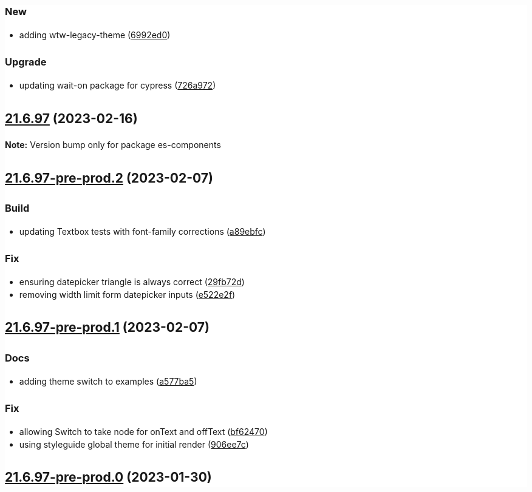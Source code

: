 ### New

- adding wtw-legacy-theme ([6992ed0](https://github.com/WTW-IM/es-components/commit/6992ed0e3c6a6b5f5510433d1e6a9ae28ff70d1d))

### Upgrade

- updating wait-on package for cypress ([726a972](https://github.com/WTW-IM/es-components/commit/726a972de6dd4eb3adbd580f8ff432a21e2b374f))

## [21.6.97](https://github.com/WTW-IM/es-components/compare/v21.6.97-pre-prod.2...v21.6.97) (2023-02-16)

**Note:** Version bump only for package es-components

## [21.6.97-pre-prod.2](https://github.com/WTW-IM/es-components/compare/v21.6.97-pre-prod.1...v21.6.97-pre-prod.2) (2023-02-07)

### Build

- updating Textbox tests with font-family corrections ([a89ebfc](https://github.com/WTW-IM/es-components/commit/a89ebfcb82209603a7759c2b34029d88e2f38e14))

### Fix

- ensuring datepicker triangle is always correct ([29fb72d](https://github.com/WTW-IM/es-components/commit/29fb72dbe35f0734dd5f68219a5ca14202db4fb7))
- removing width limit form datepicker inputs ([e522e2f](https://github.com/WTW-IM/es-components/commit/e522e2f99e22c3fcaa7481f5dbd9ee78ec76fd39))

## [21.6.97-pre-prod.1](https://github.com/WTW-IM/es-components/compare/v21.6.97-pre-prod.0...v21.6.97-pre-prod.1) (2023-02-07)

### Docs

- adding theme switch to examples ([a577ba5](https://github.com/WTW-IM/es-components/commit/a577ba540a70f361bcf94e73d8f19adf60f036d4))

### Fix

- allowing Switch to take node for onText and offText ([bf62470](https://github.com/WTW-IM/es-components/commit/bf62470ca49bbed3aebf3d8d06cb97e733d664ac))
- using styleguide global theme for initial render ([906ee7c](https://github.com/WTW-IM/es-components/commit/906ee7cba4e8c7bbaee309215429cddfe165da41))

## [21.6.97-pre-prod.0](https://github.com/WTW-IM/es-components/compare/v21.6.96...v21.6.97-pre-prod.0) (2023-01-30)
